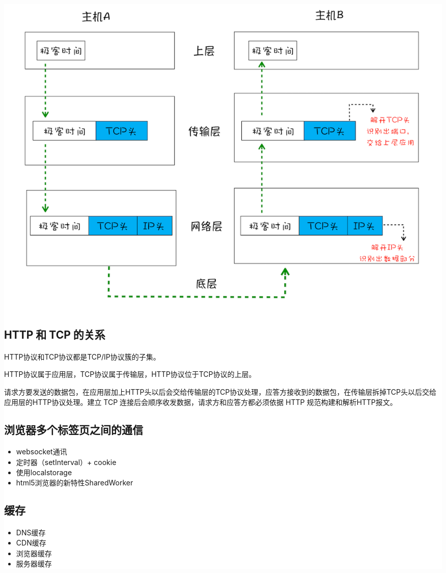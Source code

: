 ![](../img/tcpip.png)

## HTTP 和 TCP 的关系

HTTP协议和TCP协议都是TCP/IP协议簇的子集。

HTTP协议属于应用层，TCP协议属于传输层，HTTP协议位于TCP协议的上层。

请求方要发送的数据包，在应用层加上HTTP头以后会交给传输层的TCP协议处理，应答方接收到的数据包，在传输层拆掉TCP头以后交给应用层的HTTP协议处理。建立 TCP 连接后会顺序收发数据，请求方和应答方都必须依据 HTTP 规范构建和解析HTTP报文。

## 浏览器多个标签页之间的通信

* websocket通讯
* 定时器（setInterval）+ cookie
* 使用localstorage
* html5浏览器的新特性SharedWorker

## 缓存

* DNS缓存
* CDN缓存
* 浏览器缓存
* 服务器缓存
